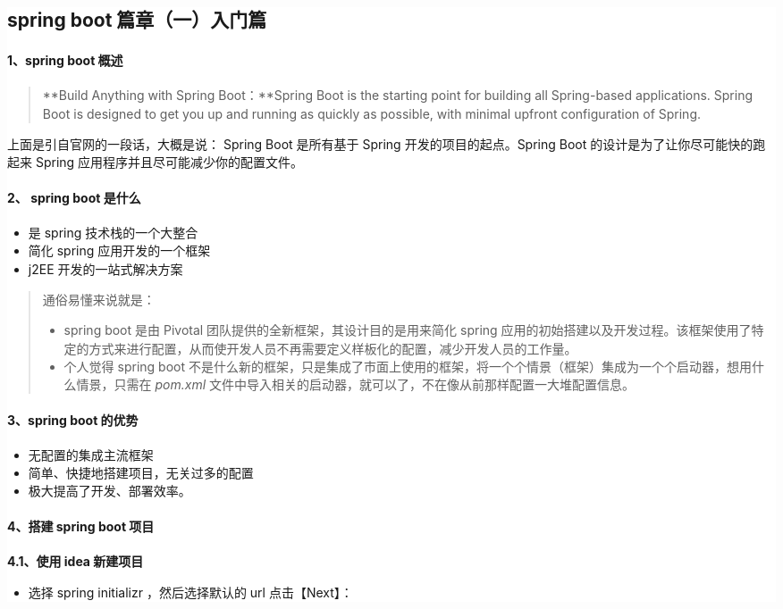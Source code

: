 ## spring boot 篇章（一）入门篇

#### 1、spring boot 概述

> **Build Anything with Spring Boot：**Spring Boot is the starting point for building all Spring-based applications. Spring Boot is designed to get you up and running as quickly as possible, with minimal upfront configuration of Spring.

上面是引自官网的一段话，大概是说： Spring Boot 是所有基于 Spring 开发的项目的起点。Spring Boot 的设计是为了让你尽可能快的跑起来 Spring 应用程序并且尽可能减少你的配置文件。

#### 2、 spring boot 是什么

* 是 spring 技术栈的一个大整合
* 简化 spring 应用开发的一个框架
* j2EE 开发的一站式解决方案

> 通俗易懂来说就是：
>
> - spring boot 是由 Pivotal 团队提供的全新框架，其设计目的是用来简化 spring 应用的初始搭建以及开发过程。该框架使用了特定的方式来进行配置，从而使开发人员不再需要定义样板化的配置，减少开发人员的工作量。
> - 个人觉得 spring boot 不是什么新的框架，只是集成了市面上使用的框架，将一个个情景（框架）集成为一个个启动器，想用什么情景，只需在 *pom.xml* 文件中导入相关的启动器，就可以了，不在像从前那样配置一大堆配置信息。

#### 3、spring boot 的优势

* 无配置的集成主流框架
* 简单、快捷地搭建项目，无关过多的配置
* 极大提高了开发、部署效率。



#### 4、搭建 spring boot 项目

**4.1、使用 idea 新建项目**

* 选择 spring initializr ，然后选择默认的 url 点击【Next】：
